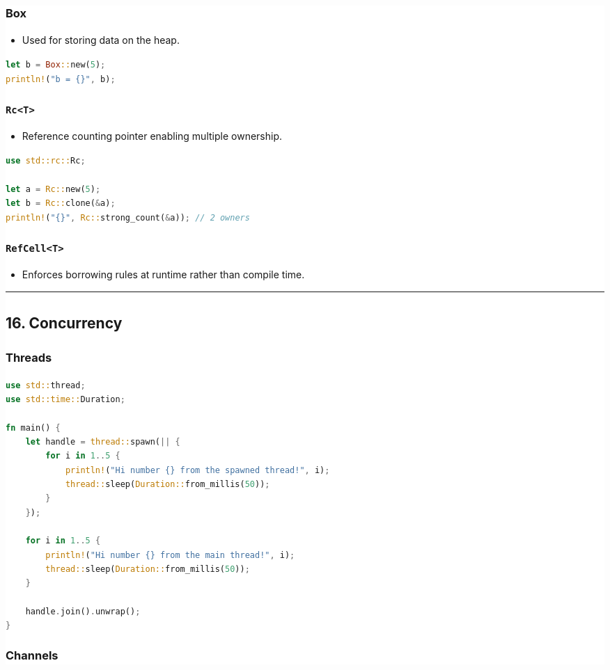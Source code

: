 ### Box

- Used for storing data on the heap.

```rust
let b = Box::new(5);
println!("b = {}", b);
```

### `Rc<T>`

- Reference counting pointer enabling multiple ownership.

```rust
use std::rc::Rc;

let a = Rc::new(5);
let b = Rc::clone(&a);
println!("{}", Rc::strong_count(&a)); // 2 owners
```

### `RefCell<T>`

- Enforces borrowing rules at runtime rather than compile time.

---

## 16. Concurrency

### Threads

```rust
use std::thread;
use std::time::Duration;

fn main() {
    let handle = thread::spawn(|| {
        for i in 1..5 {
            println!("Hi number {} from the spawned thread!", i);
            thread::sleep(Duration::from_millis(50));
        }
    });

    for i in 1..5 {
        println!("Hi number {} from the main thread!", i);
        thread::sleep(Duration::from_millis(50));
    }

    handle.join().unwrap();
}
```

### Channels
